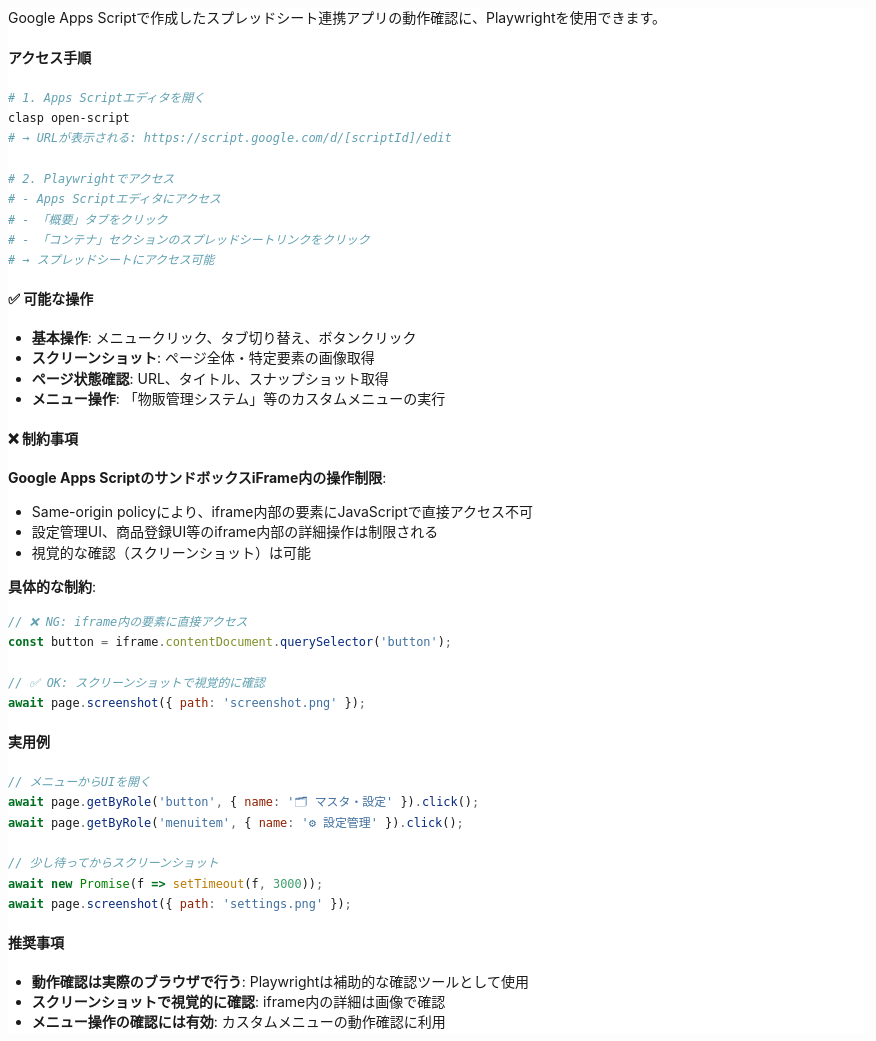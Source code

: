 Google Apps Scriptで作成したスプレッドシート連携アプリの動作確認に、Playwrightを使用できます。

#### アクセス手順

```bash
# 1. Apps Scriptエディタを開く
clasp open-script
# → URLが表示される: https://script.google.com/d/[scriptId]/edit

# 2. Playwrightでアクセス
# - Apps Scriptエディタにアクセス
# - 「概要」タブをクリック
# - 「コンテナ」セクションのスプレッドシートリンクをクリック
# → スプレッドシートにアクセス可能
```

#### ✅ 可能な操作

- **基本操作**: メニュークリック、タブ切り替え、ボタンクリック
- **スクリーンショット**: ページ全体・特定要素の画像取得
- **ページ状態確認**: URL、タイトル、スナップショット取得
- **メニュー操作**: 「物販管理システム」等のカスタムメニューの実行

#### ❌ 制約事項

**Google Apps ScriptのサンドボックスiFrame内の操作制限**:
- Same-origin policyにより、iframe内部の要素にJavaScriptで直接アクセス不可
- 設定管理UI、商品登録UI等のiframe内部の詳細操作は制限される
- 視覚的な確認（スクリーンショット）は可能

**具体的な制約**:
```javascript
// ❌ NG: iframe内の要素に直接アクセス
const button = iframe.contentDocument.querySelector('button');

// ✅ OK: スクリーンショットで視覚的に確認
await page.screenshot({ path: 'screenshot.png' });
```

#### 実用例

```javascript
// メニューからUIを開く
await page.getByRole('button', { name: '🗂️ マスタ・設定' }).click();
await page.getByRole('menuitem', { name: '⚙️ 設定管理' }).click();

// 少し待ってからスクリーンショット
await new Promise(f => setTimeout(f, 3000));
await page.screenshot({ path: 'settings.png' });
```

#### 推奨事項

- **動作確認は実際のブラウザで行う**: Playwrightは補助的な確認ツールとして使用
- **スクリーンショットで視覚的に確認**: iframe内の詳細は画像で確認
- **メニュー操作の確認には有効**: カスタムメニューの動作確認に利用
